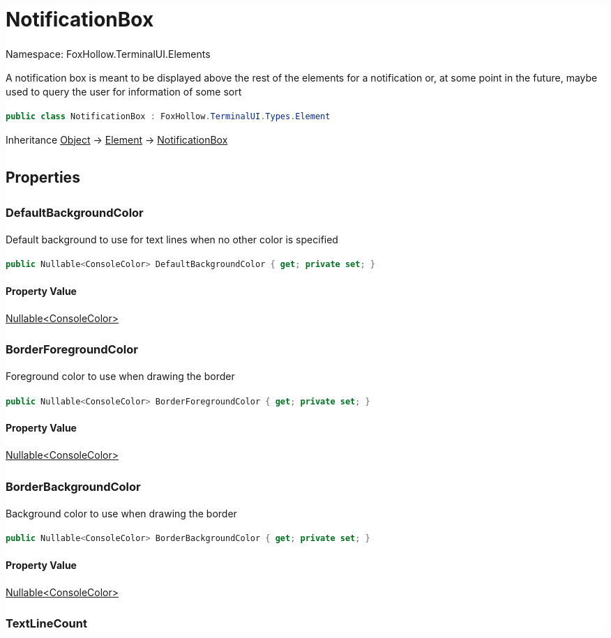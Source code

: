 # NotificationBox

Namespace: FoxHollow.TerminalUI.Elements

A notification box is meant to be displayed above the rest of the 
 elements for a notification or, at some point in the future, maybe
 used to query the user for information of some sort

```csharp
public class NotificationBox : FoxHollow.TerminalUI.Types.Element
```

Inheritance [Object](https://docs.microsoft.com/en-us/dotnet/api/system.object) → [Element](./foxhollow.terminalui.types.element.md) → [NotificationBox](./foxhollow.terminalui.elements.notificationbox.md)

## Properties

### **DefaultBackgroundColor**

Default background to use for text lines when no other color is specified

```csharp
public Nullable<ConsoleColor> DefaultBackgroundColor { get; private set; }
```

#### Property Value

[Nullable&lt;ConsoleColor&gt;](https://docs.microsoft.com/en-us/dotnet/api/system.nullable-1)<br>

### **BorderForegroundColor**

Foreground color to use when drawing the border

```csharp
public Nullable<ConsoleColor> BorderForegroundColor { get; private set; }
```

#### Property Value

[Nullable&lt;ConsoleColor&gt;](https://docs.microsoft.com/en-us/dotnet/api/system.nullable-1)<br>

### **BorderBackgroundColor**

Background color to use when drawing the border

```csharp
public Nullable<ConsoleColor> BorderBackgroundColor { get; private set; }
```

#### Property Value

[Nullable&lt;ConsoleColor&gt;](https://docs.microsoft.com/en-us/dotnet/api/system.nullable-1)<br>

### **TextLineCount**
